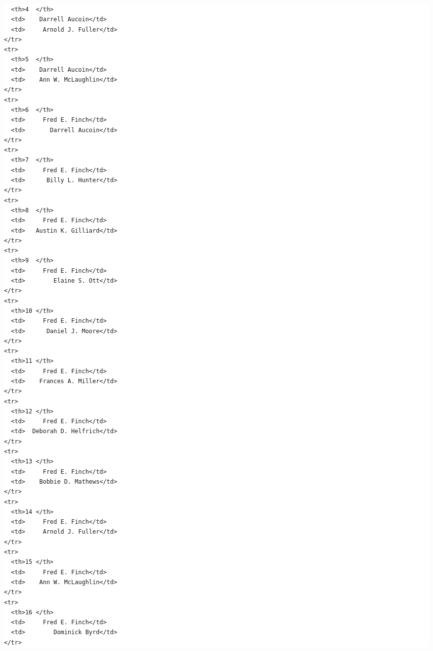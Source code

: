       <th>4  </th>
      <td>    Darrell Aucoin</td>
      <td>     Arnold J. Fuller</td>
    </tr>
    <tr>
      <th>5  </th>
      <td>    Darrell Aucoin</td>
      <td>    Ann W. McLaughlin</td>
    </tr>
    <tr>
      <th>6  </th>
      <td>     Fred E. Finch</td>
      <td>       Darrell Aucoin</td>
    </tr>
    <tr>
      <th>7  </th>
      <td>     Fred E. Finch</td>
      <td>      Billy L. Hunter</td>
    </tr>
    <tr>
      <th>8  </th>
      <td>     Fred E. Finch</td>
      <td>   Austin K. Gilliard</td>
    </tr>
    <tr>
      <th>9  </th>
      <td>     Fred E. Finch</td>
      <td>        Elaine S. Ott</td>
    </tr>
    <tr>
      <th>10 </th>
      <td>     Fred E. Finch</td>
      <td>      Daniel J. Moore</td>
    </tr>
    <tr>
      <th>11 </th>
      <td>     Fred E. Finch</td>
      <td>    Frances A. Miller</td>
    </tr>
    <tr>
      <th>12 </th>
      <td>     Fred E. Finch</td>
      <td>  Deborah D. Helfrich</td>
    </tr>
    <tr>
      <th>13 </th>
      <td>     Fred E. Finch</td>
      <td>    Bobbie D. Mathews</td>
    </tr>
    <tr>
      <th>14 </th>
      <td>     Fred E. Finch</td>
      <td>     Arnold J. Fuller</td>
    </tr>
    <tr>
      <th>15 </th>
      <td>     Fred E. Finch</td>
      <td>    Ann W. McLaughlin</td>
    </tr>
    <tr>
      <th>16 </th>
      <td>     Fred E. Finch</td>
      <td>        Dominick Byrd</td>
    </tr>